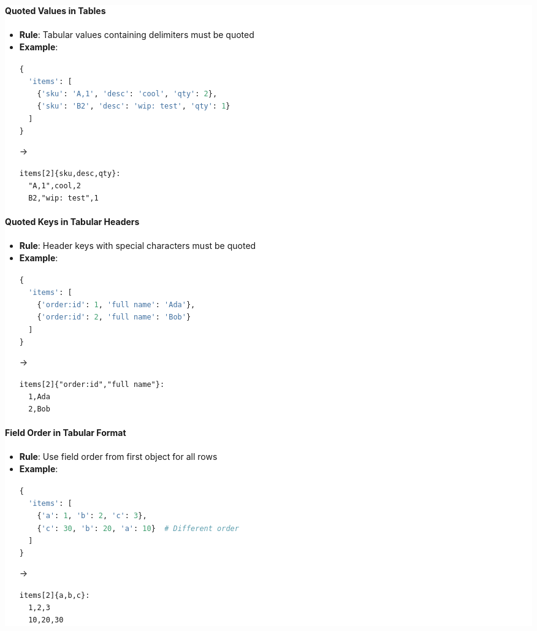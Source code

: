 #### Quoted Values in Tables

- **Rule**: Tabular values containing delimiters must be quoted
- **Example**:
    ```python
    {
      'items': [
        {'sku': 'A,1', 'desc': 'cool', 'qty': 2},
        {'sku': 'B2', 'desc': 'wip: test', 'qty': 1}
      ]
    }
    ```
    →
    ```
    items[2]{sku,desc,qty}:
      "A,1",cool,2
      B2,"wip: test",1
    ```

#### Quoted Keys in Tabular Headers

- **Rule**: Header keys with special characters must be quoted
- **Example**:
    ```python
    {
      'items': [
        {'order:id': 1, 'full name': 'Ada'},
        {'order:id': 2, 'full name': 'Bob'}
      ]
    }
    ```
    →
    ```
    items[2]{"order:id","full name"}:
      1,Ada
      2,Bob
    ```

#### Field Order in Tabular Format

- **Rule**: Use field order from first object for all rows
- **Example**:
    ```python
    {
      'items': [
        {'a': 1, 'b': 2, 'c': 3},
        {'c': 30, 'b': 20, 'a': 10}  # Different order
      ]
    }
    ```
    →
    ```
    items[2]{a,b,c}:
      1,2,3
      10,20,30
    ```
